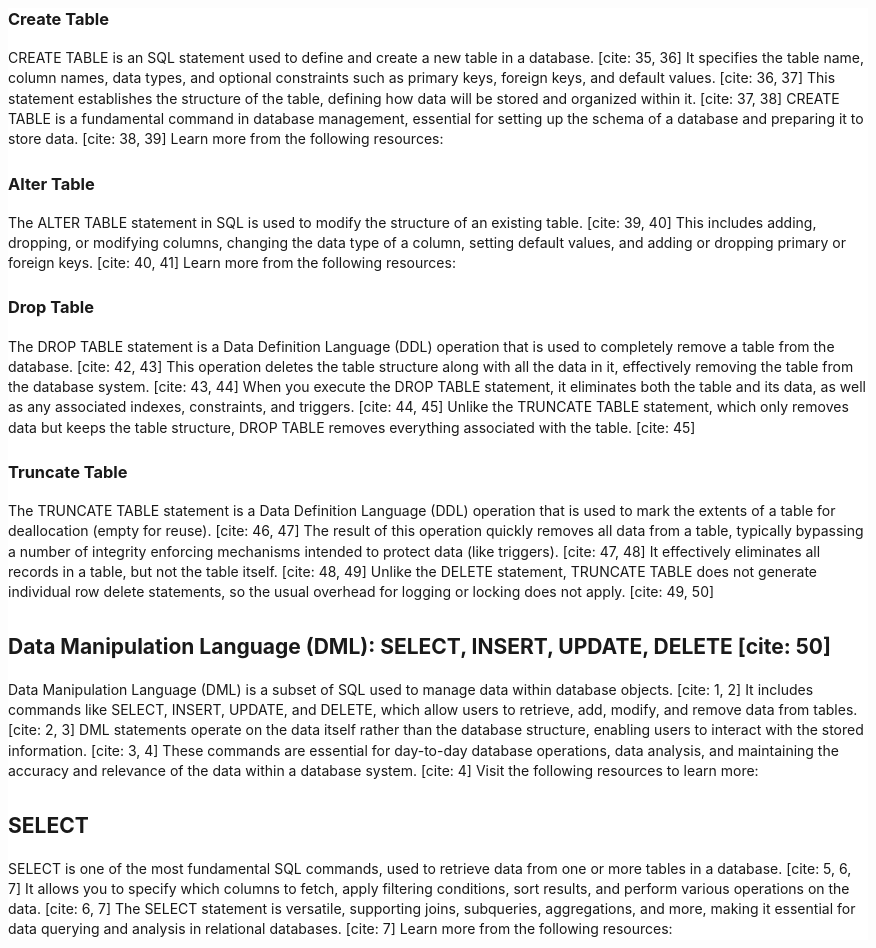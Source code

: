 ### Create Table

CREATE TABLE is an SQL statement used to define and create a new table in a database. [cite: 35, 36] It specifies the table name, column names, data types, and optional constraints such as primary keys, foreign keys, and default values. [cite: 36, 37] This statement establishes the structure of the table, defining how data will be stored and organized within it. [cite: 37, 38] CREATE TABLE is a fundamental command in database management, essential for setting up the schema of a database and preparing it to store data. [cite: 38, 39] Learn more from the following resources:

### Alter Table

The ALTER TABLE statement in SQL is used to modify the structure of an existing table. [cite: 39, 40] This includes adding, dropping, or modifying columns, changing the data type of a column, setting default values, and adding or dropping primary or foreign keys. [cite: 40, 41] Learn more from the following resources:

### Drop Table

The DROP TABLE statement is a Data Definition Language (DDL) operation that is used to completely remove a table from the database. [cite: 42, 43] This operation deletes the table structure along with all the data in it, effectively removing the table from the database system. [cite: 43, 44] When you execute the DROP TABLE statement, it eliminates both the table and its data, as well as any associated indexes, constraints, and triggers. [cite: 44, 45] Unlike the TRUNCATE TABLE statement, which only removes data but keeps the table structure, DROP TABLE removes everything associated with the table. [cite: 45]

### Truncate Table

The TRUNCATE TABLE statement is a Data Definition Language (DDL) operation that is used to mark the extents of a table for deallocation (empty for reuse). [cite: 46, 47] The result of this operation quickly removes all data from a table, typically bypassing a number of integrity enforcing mechanisms intended to protect data (like triggers). [cite: 47, 48] It effectively eliminates all records in a table, but not the table itself. [cite: 48, 49] Unlike the DELETE statement, TRUNCATE TABLE does not generate individual row delete statements, so the usual overhead for logging or locking does not apply. [cite: 49, 50]

## Data Manipulation Language (DML): SELECT, INSERT, UPDATE, DELETE [cite: 50]

Data Manipulation Language (DML) is a subset of SQL used to manage data within database objects. [cite: 1, 2] It includes commands like SELECT, INSERT, UPDATE, and DELETE, which allow users to retrieve, add, modify, and remove data from tables. [cite: 2, 3] DML statements operate on the data itself rather than the database structure, enabling users to interact with the stored information. [cite: 3, 4] These commands are essential for day-to-day database operations, data analysis, and maintaining the accuracy and relevance of the data within a database system. [cite: 4] Visit the following resources to learn more:

## SELECT

SELECT is one of the most fundamental SQL commands, used to retrieve data from one or more tables in a database. [cite: 5, 6, 7] It allows you to specify which columns to fetch, apply filtering conditions, sort results, and perform various operations on the data. [cite: 6, 7] The SELECT statement is versatile, supporting joins, subqueries, aggregations, and more, making it essential for data querying and analysis in relational databases. [cite: 7] Learn more from the following resources:
